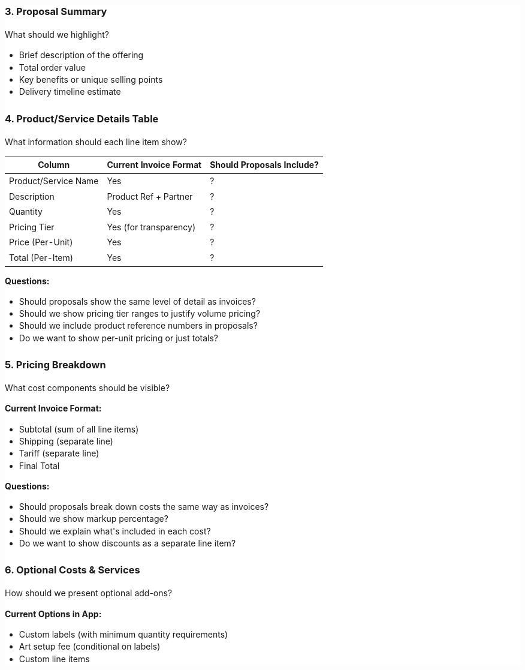 ### 3. Proposal Summary
What should we highlight?
- Brief description of the offering
- Total order value
- Key benefits or unique selling points
- Delivery timeline estimate

### 4. Product/Service Details Table
What information should each line item show?

| Column | Current Invoice Format | Should Proposals Include? |
|--------|----------------------|---------------------------|
| Product/Service Name | Yes | ? |
| Description | Product Ref + Partner | ? |
| Quantity | Yes | ? |
| Pricing Tier | Yes (for transparency) | ? |
| Price (Per-Unit) | Yes | ? |
| Total (Per-Item) | Yes | ? |

**Questions:**
- Should proposals show the same level of detail as invoices?
- Should we show pricing tier ranges to justify volume pricing?
- Should we include product reference numbers in proposals?
- Do we want to show per-unit pricing or just totals?

### 5. Pricing Breakdown
What cost components should be visible?

**Current Invoice Format:**
- Subtotal (sum of all line items)
- Shipping (separate line)
- Tariff (separate line)
- Final Total

**Questions:**
- Should proposals break down costs the same way as invoices?
- Should we show markup percentage?
- Should we explain what's included in each cost?
- Do we want to show discounts as a separate line item?

### 6. Optional Costs & Services
How should we present optional add-ons?

**Current Options in App:**
- Custom labels (with minimum quantity requirements)
- Art setup fee (conditional on labels)
- Custom line items
